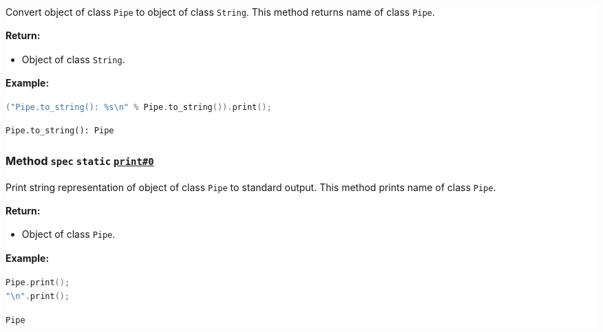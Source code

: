 Convert object of class `Pipe` to object of class `String`.
This method returns name of class `Pipe`.

**Return:**

* Object of class `String`.

**Example:**

```cpp
("Pipe.to_string(): %s\n" % Pipe.to_string()).print();
```
```
Pipe.to_string(): Pipe
```

<a name="print#0" />

### Method `spec` `static` [`print#0`](https://github.com/izuzanak/uclang/blob/master/uclang/../uclang/mods/sys_uclm/source_files/sys_module.cc#L2100)

Print string representation of object of class `Pipe` to standard output.
This method prints name of class `Pipe`.

**Return:**

* Object of class `Pipe`.

**Example:**

```cpp
Pipe.print();
"\n".print();
```
```
Pipe
```
